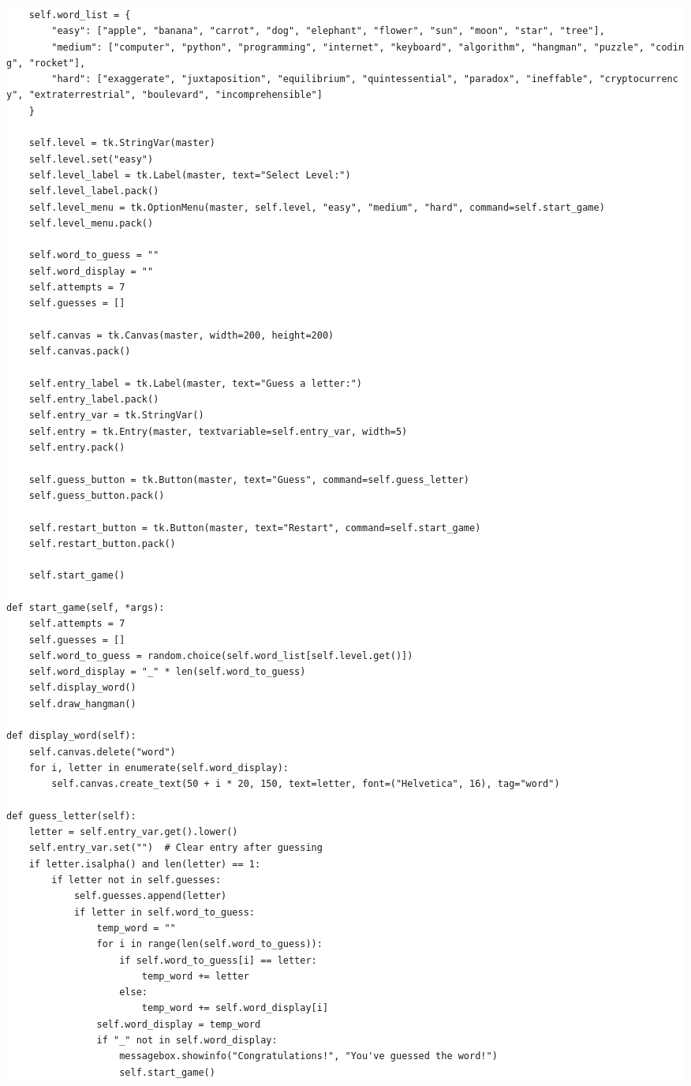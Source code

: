         self.word_list = {
            "easy": ["apple", "banana", "carrot", "dog", "elephant", "flower", "sun", "moon", "star", "tree"],
            "medium": ["computer", "python", "programming", "internet", "keyboard", "algorithm", "hangman", "puzzle", "coding", "rocket"],
            "hard": ["exaggerate", "juxtaposition", "equilibrium", "quintessential", "paradox", "ineffable", "cryptocurrency", "extraterrestrial", "boulevard", "incomprehensible"]
        }

        self.level = tk.StringVar(master)
        self.level.set("easy")
        self.level_label = tk.Label(master, text="Select Level:")
        self.level_label.pack()
        self.level_menu = tk.OptionMenu(master, self.level, "easy", "medium", "hard", command=self.start_game)
        self.level_menu.pack()

        self.word_to_guess = ""
        self.word_display = ""
        self.attempts = 7
        self.guesses = []

        self.canvas = tk.Canvas(master, width=200, height=200)
        self.canvas.pack()

        self.entry_label = tk.Label(master, text="Guess a letter:")
        self.entry_label.pack()
        self.entry_var = tk.StringVar()
        self.entry = tk.Entry(master, textvariable=self.entry_var, width=5)
        self.entry.pack()

        self.guess_button = tk.Button(master, text="Guess", command=self.guess_letter)
        self.guess_button.pack()

        self.restart_button = tk.Button(master, text="Restart", command=self.start_game)
        self.restart_button.pack()

        self.start_game()

    def start_game(self, *args):
        self.attempts = 7
        self.guesses = []
        self.word_to_guess = random.choice(self.word_list[self.level.get()])
        self.word_display = "_" * len(self.word_to_guess)
        self.display_word()
        self.draw_hangman()

    def display_word(self):
        self.canvas.delete("word")
        for i, letter in enumerate(self.word_display):
            self.canvas.create_text(50 + i * 20, 150, text=letter, font=("Helvetica", 16), tag="word")

    def guess_letter(self):
        letter = self.entry_var.get().lower()
        self.entry_var.set("")  # Clear entry after guessing
        if letter.isalpha() and len(letter) == 1:
            if letter not in self.guesses:
                self.guesses.append(letter)
                if letter in self.word_to_guess:
                    temp_word = ""
                    for i in range(len(self.word_to_guess)):
                        if self.word_to_guess[i] == letter:
                            temp_word += letter
                        else:
                            temp_word += self.word_display[i]
                    self.word_display = temp_word
                    if "_" not in self.word_display:
                        messagebox.showinfo("Congratulations!", "You've guessed the word!")
                        self.start_game()